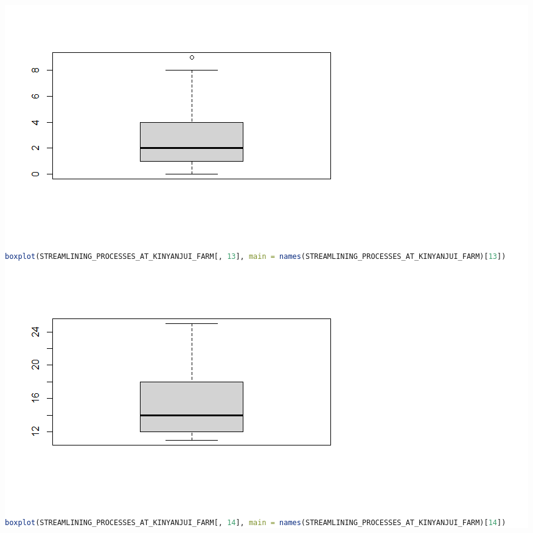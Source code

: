 ![](Acers_Project_files/figure-gfm/Your%20eighteenth%20Code%20Chunk-11.png)

``` r
boxplot(STREAMLINING_PROCESSES_AT_KINYANJUI_FARM[, 13], main = names(STREAMLINING_PROCESSES_AT_KINYANJUI_FARM)[13])
```

![](Acers_Project_files/figure-gfm/Your%20eighteenth%20Code%20Chunk-12.png)

``` r
boxplot(STREAMLINING_PROCESSES_AT_KINYANJUI_FARM[, 14], main = names(STREAMLINING_PROCESSES_AT_KINYANJUI_FARM)[14])
```
